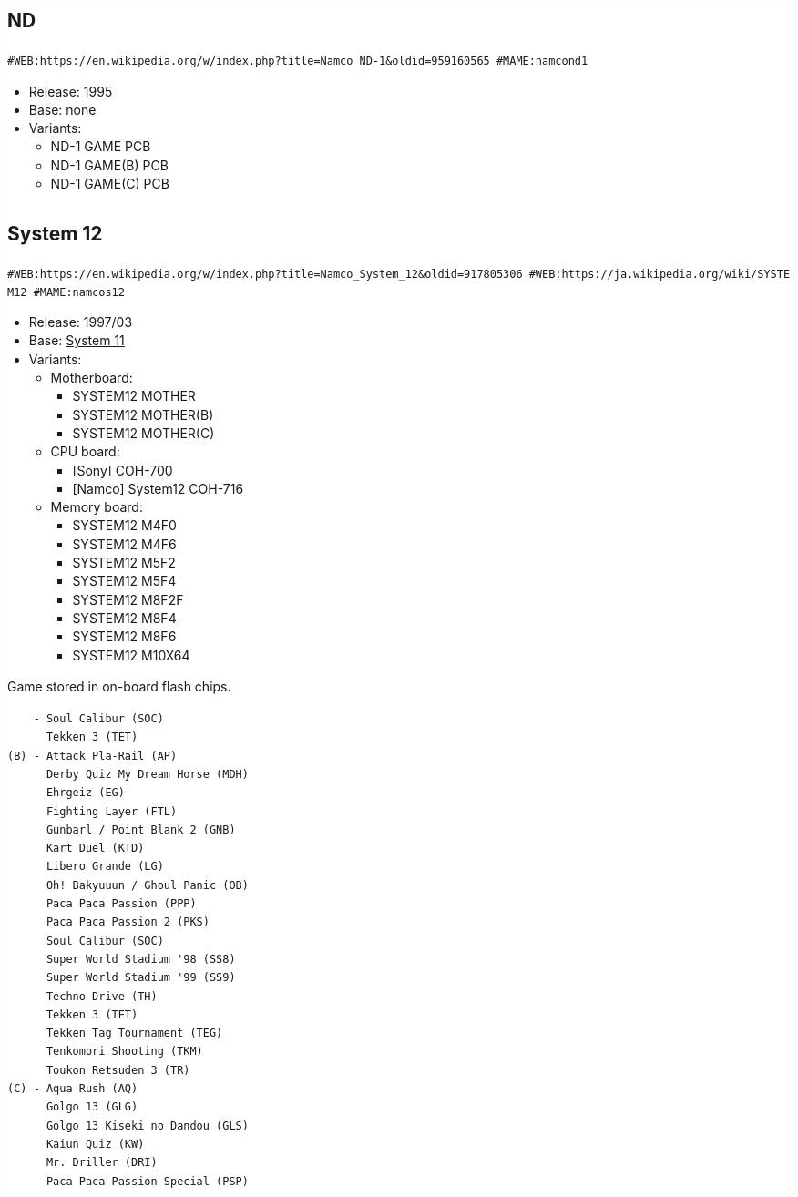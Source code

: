 ## ND

`#WEB:https://en.wikipedia.org/w/index.php?title=Namco_ND-1&oldid=959160565 #MAME:namcond1`

* Release: 1995
* Base: none
* Variants:
  - ND-1 GAME PCB
  - ND-1 GAME(B) PCB
  - ND-1 GAME(C) PCB

## System 12

`#WEB:https://en.wikipedia.org/w/index.php?title=Namco_System_12&oldid=917805306 #WEB:https://ja.wikipedia.org/wiki/SYSTEM12 #MAME:namcos12`

* Release: 1997/03
* Base: [System 11](#system-11)
* Variants:
  * Motherboard:
    - SYSTEM12 MOTHER
    - SYSTEM12 MOTHER(B)
    - SYSTEM12 MOTHER(C)
  * CPU board:
    - [Sony] COH-700
    - [Namco] System12 COH-716
  * Memory board:
    - SYSTEM12 M4F0
    - SYSTEM12 M4F6
    - SYSTEM12 M5F2
    - SYSTEM12 M5F4
    - SYSTEM12 M8F2F
    - SYSTEM12 M8F4
    - SYSTEM12 M8F6
    - SYSTEM12 M10X64

Game stored in on-board flash chips.

```
    - Soul Calibur (SOC)
      Tekken 3 (TET)
(B) - Attack Pla-Rail (AP)
      Derby Quiz My Dream Horse (MDH)
      Ehrgeiz (EG)
      Fighting Layer (FTL)
      Gunbarl / Point Blank 2 (GNB)
      Kart Duel (KTD)
      Libero Grande (LG)
      Oh! Bakyuuun / Ghoul Panic (OB)
      Paca Paca Passion (PPP)
      Paca Paca Passion 2 (PKS)
      Soul Calibur (SOC)
      Super World Stadium '98 (SS8)
      Super World Stadium '99 (SS9)
      Techno Drive (TH)
      Tekken 3 (TET)
      Tekken Tag Tournament (TEG)
      Tenkomori Shooting (TKM)
      Toukon Retsuden 3 (TR)
(C) - Aqua Rush (AQ)
      Golgo 13 (GLG)
      Golgo 13 Kiseki no Dandou (GLS)
      Kaiun Quiz (KW)
      Mr. Driller (DRI)
      Paca Paca Passion Special (PSP)
```